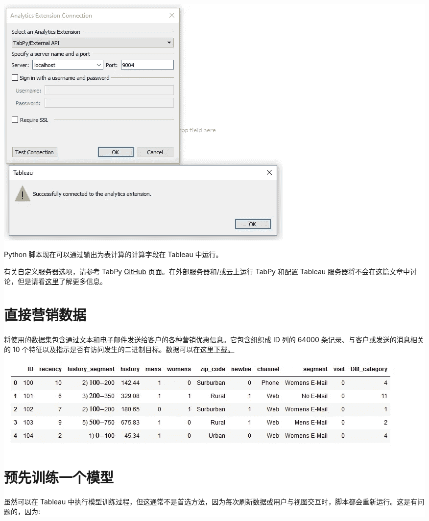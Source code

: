 ![](img/f95da641253f65ffe9a9f055aba6bf27.png)

Python 脚本现在可以通过输出为表计算的计算字段在 Tableau 中运行。

有关自定义服务器选项，请参考 TabPy [GitHub](https://github.com/tableau/TabPy) 页面。在外部服务器和/或云上运行 TabPy 和配置 Tableau 服务器将不会在这篇文章中讨论，但是请看[这里](https://help.tableau.com/current/server/en-us/config_r_tabpy.htm)了解更多信息。

# 直接营销数据

将使用的数据集包含通过文本和电子邮件发送给客户的各种营销优惠信息。它包含组织成 ID 列的 64000 条记录、与客户或发送的消息相关的 10 个特征以及指示是否有访问发生的二进制目标。数据可以在这里[下载。](https://github.com/andrewcowannagora/PyCaret-Tableau/blob/master/direct_marketing.csv)

![](img/3d8269f629c2914fb501300fa7ba5a9d.png)

# **预先训练一个模型**

虽然可以在 Tableau 中执行模型训练过程，但这通常不是首选方法，因为每次刷新数据或用户与视图交互时，脚本都会重新运行。这是有问题的，因为:
